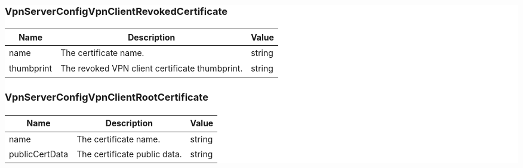 
### VpnServerConfigVpnClientRevokedCertificate

| Name | Description | Value |
|-|-|-|
| name | The certificate name. | string |
| thumbprint | The revoked VPN client certificate thumbprint. | string |


### VpnServerConfigVpnClientRootCertificate

| Name | Description | Value |
|-|-|-|
| name | The certificate name. | string |
| publicCertData | The certificate public data. | string |


